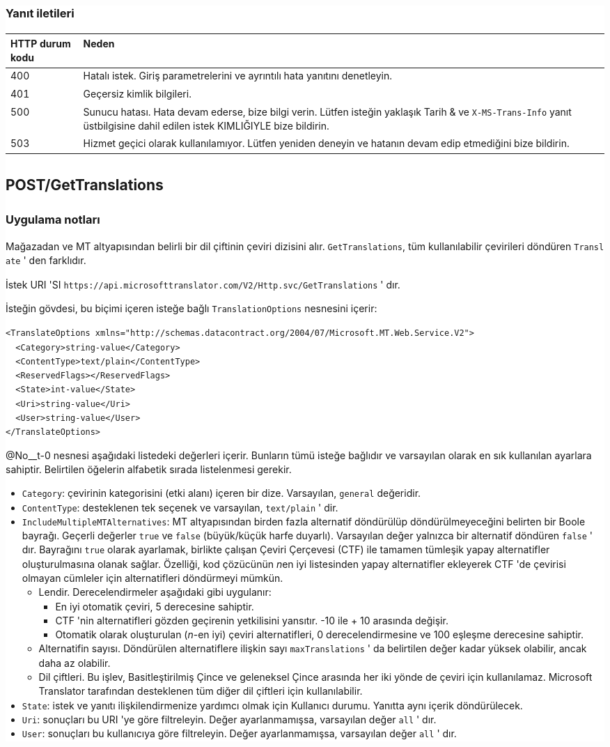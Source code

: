 ### <a name="response-messages"></a>Yanıt iletileri

|HTTP durum kodu|Neden|
|:--|:--|
|400|Hatalı istek. Giriş parametrelerini ve ayrıntılı hata yanıtını denetleyin.|
|401|Geçersiz kimlik bilgileri.|
|500|Sunucu hatası. Hata devam ederse, bize bilgi verin. Lütfen isteğin yaklaşık Tarih & ve `X-MS-Trans-Info` yanıt üstbilgisine dahil edilen istek KIMLIĞIYLE bize bildirin.|
|503|Hizmet geçici olarak kullanılamıyor. Lütfen yeniden deneyin ve hatanın devam edip etmediğini bize bildirin.|

## <a name="post-gettranslations"></a>POST/GetTranslations

### <a name="implementation-notes"></a>Uygulama notları
Mağazadan ve MT altyapısından belirli bir dil çiftinin çeviri dizisini alır. `GetTranslations`, tüm kullanılabilir çevirileri döndüren `Translate` ' den farklıdır.

İstek URI 'SI `https://api.microsofttranslator.com/V2/Http.svc/GetTranslations` ' dır.

İsteğin gövdesi, bu biçimi içeren isteğe bağlı `TranslationOptions` nesnesini içerir:

```
<TranslateOptions xmlns="http://schemas.datacontract.org/2004/07/Microsoft.MT.Web.Service.V2">
  <Category>string-value</Category>
  <ContentType>text/plain</ContentType>
  <ReservedFlags></ReservedFlags>
  <State>int-value</State>
  <Uri>string-value</Uri>
  <User>string-value</User>
</TranslateOptions>
```

@No__t-0 nesnesi aşağıdaki listedeki değerleri içerir. Bunların tümü isteğe bağlıdır ve varsayılan olarak en sık kullanılan ayarlara sahiptir. Belirtilen öğelerin alfabetik sırada listelenmesi gerekir.

* `Category`: çevirinin kategorisini (etki alanı) içeren bir dize. Varsayılan, `general` değeridir.
* `ContentType`: desteklenen tek seçenek ve varsayılan, `text/plain` ' dir.
* `IncludeMultipleMTAlternatives`: MT altyapısından birden fazla alternatif döndürülüp döndürülmeyeceğini belirten bir Boole bayrağı. Geçerli değerler `true` ve `false` (büyük/küçük harfe duyarlı). Varsayılan değer yalnızca bir alternatif döndüren `false` ' dır. Bayrağını `true` olarak ayarlamak, birlikte çalışan Çeviri Çerçevesi (CTF) ile tamamen tümleşik yapay alternatifler oluşturulmasına olanak sağlar. Özelliği, kod çözücünün *n*en iyi listesinden yapay alternatifler ekleyerek CTF 'de çevirisi olmayan cümleler için alternatifleri döndürmeyi mümkün.
    - Lendir. Derecelendirmeler aşağıdaki gibi uygulanır: 
         - En iyi otomatik çeviri, 5 derecesine sahiptir.
       - CTF 'nin alternatifleri gözden geçirenin yetkilisini yansıtır. -10 ile + 10 arasında değişir.
       - Otomatik olarak oluşturulan (*n*-en iyi) çeviri alternatifleri, 0 derecelendirmesine ve 100 eşleşme derecesine sahiptir.
    - Alternatifin sayısı. Döndürülen alternatiflere ilişkin sayı `maxTranslations` ' da belirtilen değer kadar yüksek olabilir, ancak daha az olabilir.
    - Dil çiftleri. Bu işlev, Basitleştirilmiş Çince ve geleneksel Çince arasında her iki yönde de çeviri için kullanılamaz. Microsoft Translator tarafından desteklenen tüm diğer dil çiftleri için kullanılabilir.
* `State`: istek ve yanıtı ilişkilendirmenize yardımcı olmak için Kullanıcı durumu. Yanıtta aynı içerik döndürülecek.
* `Uri`: sonuçları bu URI 'ye göre filtreleyin. Değer ayarlanmamışsa, varsayılan değer `all` ' dır.
* `User`: sonuçları bu kullanıcıya göre filtreleyin. Değer ayarlanmamışsa, varsayılan değer `all` ' dır.
